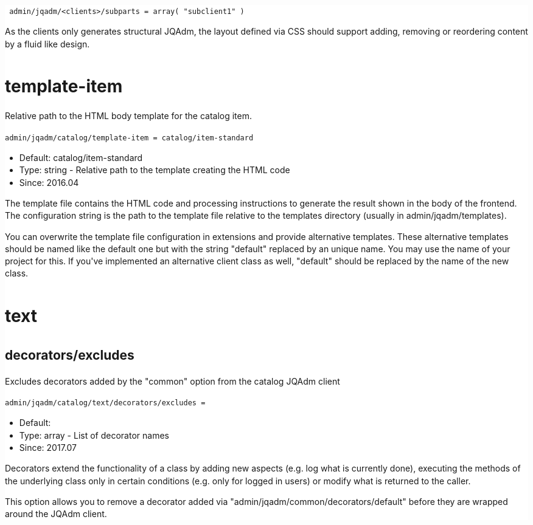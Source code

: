 ```
 admin/jqadm/<clients>/subparts = array( "subclient1" )
```

As the clients only generates structural JQAdm, the layout defined via CSS
should support adding, removing or reordering content by a fluid like
design.


# template-item

Relative path to the HTML body template for the catalog item.

```
admin/jqadm/catalog/template-item = catalog/item-standard
```

* Default: catalog/item-standard
* Type: string - Relative path to the template creating the HTML code
* Since: 2016.04

The template file contains the HTML code and processing instructions
to generate the result shown in the body of the frontend. The
configuration string is the path to the template file relative
to the templates directory (usually in admin/jqadm/templates).

You can overwrite the template file configuration in extensions and
provide alternative templates. These alternative templates should be
named like the default one but with the string "default" replaced by
an unique name. You may use the name of your project for this. If
you've implemented an alternative client class as well, "default"
should be replaced by the name of the new class.


# text
## decorators/excludes

Excludes decorators added by the "common" option from the catalog JQAdm client

```
admin/jqadm/catalog/text/decorators/excludes = 
```

* Default: 
* Type: array - List of decorator names
* Since: 2017.07

Decorators extend the functionality of a class by adding new aspects
(e.g. log what is currently done), executing the methods of the underlying
class only in certain conditions (e.g. only for logged in users) or
modify what is returned to the caller.

This option allows you to remove a decorator added via
"admin/jqadm/common/decorators/default" before they are wrapped
around the JQAdm client.
